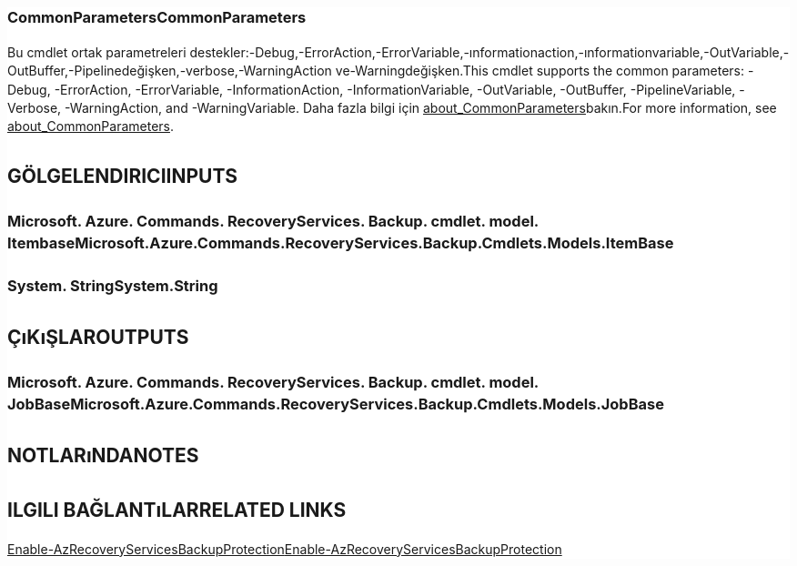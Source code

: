 ### <span data-ttu-id="fa7fb-135">CommonParameters</span><span class="sxs-lookup"><span data-stu-id="fa7fb-135">CommonParameters</span></span>
<span data-ttu-id="fa7fb-136">Bu cmdlet ortak parametreleri destekler:-Debug,-ErrorAction,-ErrorVariable,-ınformationaction,-ınformationvariable,-OutVariable,-OutBuffer,-Pipelinedeğişken,-verbose,-WarningAction ve-Warningdeğişken.</span><span class="sxs-lookup"><span data-stu-id="fa7fb-136">This cmdlet supports the common parameters: -Debug, -ErrorAction, -ErrorVariable, -InformationAction, -InformationVariable, -OutVariable, -OutBuffer, -PipelineVariable, -Verbose, -WarningAction, and -WarningVariable.</span></span> <span data-ttu-id="fa7fb-137">Daha fazla bilgi için [about_CommonParameters](http://go.microsoft.com/fwlink/?LinkID=113216)bakın.</span><span class="sxs-lookup"><span data-stu-id="fa7fb-137">For more information, see [about_CommonParameters](http://go.microsoft.com/fwlink/?LinkID=113216).</span></span>

## <span data-ttu-id="fa7fb-138">GÖLGELENDIRICI</span><span class="sxs-lookup"><span data-stu-id="fa7fb-138">INPUTS</span></span>

### <span data-ttu-id="fa7fb-139">Microsoft. Azure. Commands. RecoveryServices. Backup. cmdlet. model. Itembase</span><span class="sxs-lookup"><span data-stu-id="fa7fb-139">Microsoft.Azure.Commands.RecoveryServices.Backup.Cmdlets.Models.ItemBase</span></span>

### <span data-ttu-id="fa7fb-140">System. String</span><span class="sxs-lookup"><span data-stu-id="fa7fb-140">System.String</span></span>

## <span data-ttu-id="fa7fb-141">ÇıKıŞLAR</span><span class="sxs-lookup"><span data-stu-id="fa7fb-141">OUTPUTS</span></span>

### <span data-ttu-id="fa7fb-142">Microsoft. Azure. Commands. RecoveryServices. Backup. cmdlet. model. JobBase</span><span class="sxs-lookup"><span data-stu-id="fa7fb-142">Microsoft.Azure.Commands.RecoveryServices.Backup.Cmdlets.Models.JobBase</span></span>

## <span data-ttu-id="fa7fb-143">NOTLARıNDA</span><span class="sxs-lookup"><span data-stu-id="fa7fb-143">NOTES</span></span>

## <span data-ttu-id="fa7fb-144">ILGILI BAĞLANTıLAR</span><span class="sxs-lookup"><span data-stu-id="fa7fb-144">RELATED LINKS</span></span>

[<span data-ttu-id="fa7fb-145">Enable-AzRecoveryServicesBackupProtection</span><span class="sxs-lookup"><span data-stu-id="fa7fb-145">Enable-AzRecoveryServicesBackupProtection</span></span>](./Enable-AzRecoveryServicesBackupProtection.md)
